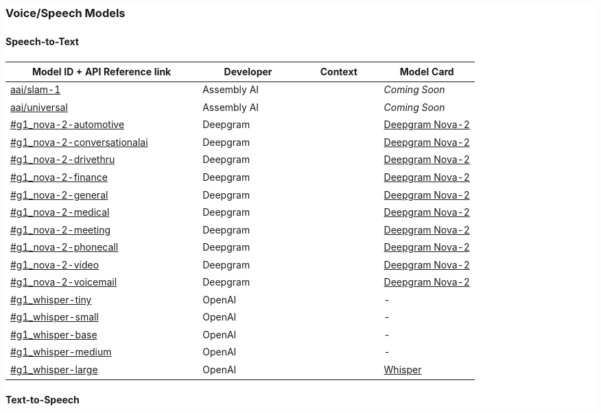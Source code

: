 ### Voice/Speech Models

#### Speech-to-Text

<table><thead><tr><th width="266.20001220703125">Model ID  +  API Reference link</th><th width="132.79998779296875">Developer</th><th width="103.5999755859375">Context</th><th>Model Card</th></tr></thead><tbody><tr><td><a href="speech-models/speech-to-text/assembly-ai/slam-1.md">aai/slam-1</a></td><td>Assembly AI</td><td></td><td><em>Coming Soon</em></td></tr><tr><td><a href="speech-models/speech-to-text/assembly-ai/universal.md">aai/universal</a></td><td>Assembly AI</td><td></td><td><em>Coming Soon</em></td></tr><tr><td><a href="speech-voice-models/stt/Deepgram/nova-2.md">#g1_nova-2-automotive</a></td><td>Deepgram</td><td></td><td><a href="https://aimlapi.com/models/deepgram-nova-2">Deepgram Nova-2</a></td></tr><tr><td><a href="speech-voice-models/stt/Deepgram/nova-2.md">#g1_nova-2-conversationalai</a></td><td>Deepgram</td><td></td><td><a href="https://aimlapi.com/models/deepgram-nova-2">Deepgram Nova-2</a></td></tr><tr><td><a href="speech-voice-models/stt/Deepgram/nova-2.md">#g1_nova-2-drivethru</a></td><td>Deepgram</td><td></td><td><a href="https://aimlapi.com/models/deepgram-nova-2">Deepgram Nova-2</a></td></tr><tr><td><a href="speech-voice-models/stt/Deepgram/nova-2.md">#g1_nova-2-finance</a></td><td>Deepgram</td><td></td><td><a href="https://aimlapi.com/models/deepgram-nova-2">Deepgram Nova-2</a></td></tr><tr><td><a href="speech-voice-models/stt/Deepgram/nova-2.md">#g1_nova-2-general</a></td><td>Deepgram</td><td></td><td><a href="https://aimlapi.com/models/deepgram-nova-2">Deepgram Nova-2</a></td></tr><tr><td><a href="speech-voice-models/stt/Deepgram/nova-2.md">#g1_nova-2-medical</a></td><td>Deepgram</td><td></td><td><a href="https://aimlapi.com/models/deepgram-nova-2">Deepgram Nova-2</a></td></tr><tr><td><a href="speech-voice-models/stt/Deepgram/nova-2.md">#g1_nova-2-meeting</a></td><td>Deepgram</td><td></td><td><a href="https://aimlapi.com/models/deepgram-nova-2">Deepgram Nova-2</a></td></tr><tr><td><a href="speech-voice-models/stt/Deepgram/nova-2.md">#g1_nova-2-phonecall</a></td><td>Deepgram</td><td></td><td><a href="https://aimlapi.com/models/deepgram-nova-2">Deepgram Nova-2</a></td></tr><tr><td><a href="speech-voice-models/stt/Deepgram/nova-2.md">#g1_nova-2-video</a></td><td>Deepgram</td><td></td><td><a href="https://aimlapi.com/models/deepgram-nova-2">Deepgram Nova-2</a></td></tr><tr><td><a href="speech-voice-models/stt/Deepgram/nova-2.md">#g1_nova-2-voicemail</a></td><td>Deepgram</td><td></td><td><a href="https://aimlapi.com/models/deepgram-nova-2">Deepgram Nova-2</a></td></tr><tr><td><a href="speech-voice-models/stt/OpenAI/whisper-tiny.md">#g1_whisper-tiny</a></td><td>OpenAI</td><td></td><td>-</td></tr><tr><td><a href="speech-voice-models/stt/OpenAI/whisper-small.md">#g1_whisper-small</a></td><td>OpenAI</td><td></td><td>-</td></tr><tr><td><a href="speech-voice-models/stt/OpenAI/whisper-base.md">#g1_whisper-base</a></td><td>OpenAI</td><td></td><td>-</td></tr><tr><td><a href="speech-voice-models/stt/OpenAI/whisper-medium.md">#g1_whisper-medium</a></td><td>OpenAI</td><td></td><td>-</td></tr><tr><td><a href="speech-voice-models/stt/OpenAI/whisper-large.md">#g1_whisper-large</a></td><td>OpenAI</td><td></td><td><a href="https://aimlapi.com/models/whisper">Whisper</a></td></tr></tbody></table>

#### Text-to-Speech

